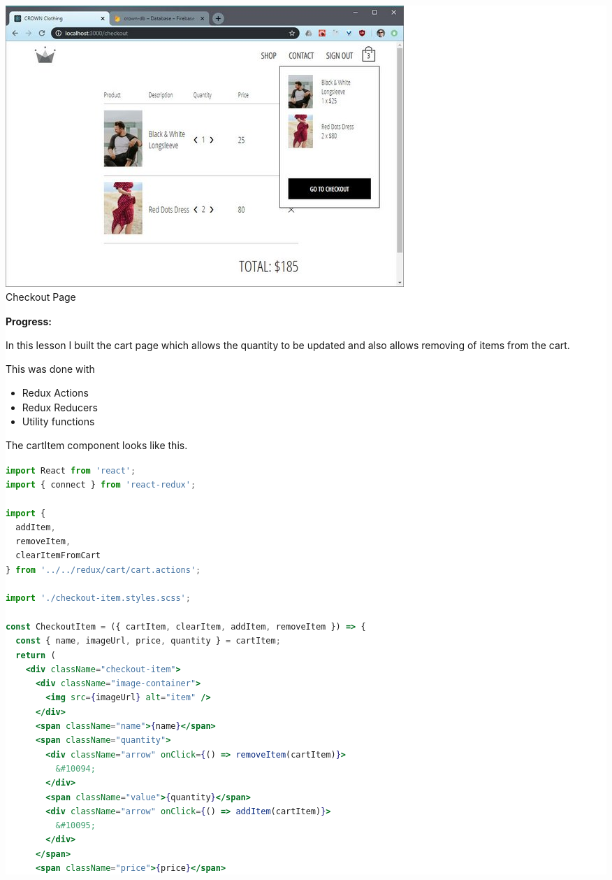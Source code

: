 [![App](assets/images/r6d31-small.jpg)](assets/images/r6d31.jpg)<br>
<span class="center bold">Checkout Page</span>

**Progress:**

In this lesson I built the cart page which allows the quantity to be updated and also allows removing of items from the cart.

This was done with

- Redux Actions
- Redux Reducers
- Utility functions

The cartItem component looks like this.

```jsx
import React from 'react';
import { connect } from 'react-redux';

import {
  addItem,
  removeItem,
  clearItemFromCart
} from '../../redux/cart/cart.actions';

import './checkout-item.styles.scss';

const CheckoutItem = ({ cartItem, clearItem, addItem, removeItem }) => {
  const { name, imageUrl, price, quantity } = cartItem;
  return (
    <div className="checkout-item">
      <div className="image-container">
        <img src={imageUrl} alt="item" />
      </div>
      <span className="name">{name}</span>
      <span className="quantity">
        <div className="arrow" onClick={() => removeItem(cartItem)}>
          &#10094;
        </div>
        <span className="value">{quantity}</span>
        <div className="arrow" onClick={() => addItem(cartItem)}>
          &#10095;
        </div>
      </span>
      <span className="price">{price}</span>
```